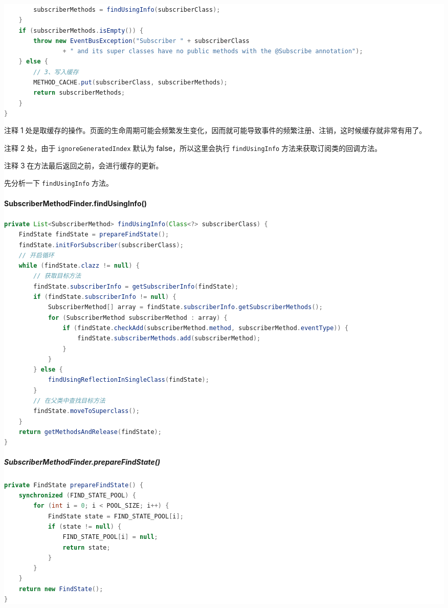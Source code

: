 ```java
        subscriberMethods = findUsingInfo(subscriberClass);
    }
    if (subscriberMethods.isEmpty()) {
        throw new EventBusException("Subscriber " + subscriberClass
                + " and its super classes have no public methods with the @Subscribe annotation");
    } else {
        // 3、写入缓存
        METHOD_CACHE.put(subscriberClass, subscriberMethods);
        return subscriberMethods;
    }
}
```

注释 1 处是取缓存的操作。页面的生命周期可能会频繁发生变化，因而就可能导致事件的频繁注册、注销，这时候缓存就非常有用了。

注释 2 处，由于 `ignoreGeneratedIndex` 默认为 false，所以这里会执行 `findUsingInfo` 方法来获取订阅类的回调方法。

注释 3 在方法最后返回之前，会进行缓存的更新。

先分析一下 `findUsingInfo` 方法。

#### SubscriberMethodFinder.findUsingInfo()

```java
private List<SubscriberMethod> findUsingInfo(Class<?> subscriberClass) {
    FindState findState = prepareFindState();
    findState.initForSubscriber(subscriberClass);
    // 开启循环
    while (findState.clazz != null) {
        // 获取目标方法
        findState.subscriberInfo = getSubscriberInfo(findState);
        if (findState.subscriberInfo != null) {
            SubscriberMethod[] array = findState.subscriberInfo.getSubscriberMethods();
            for (SubscriberMethod subscriberMethod : array) {
                if (findState.checkAdd(subscriberMethod.method, subscriberMethod.eventType)) {
                    findState.subscriberMethods.add(subscriberMethod);
                }
            }
        } else {
            findUsingReflectionInSingleClass(findState);
        }
        // 在父类中查找目标方法
        findState.moveToSuperclass();
    }
    return getMethodsAndRelease(findState);
}
```

##### SubscriberMethodFinder.prepareFindState()

```java
private FindState prepareFindState() {
    synchronized (FIND_STATE_POOL) {
        for (int i = 0; i < POOL_SIZE; i++) {
            FindState state = FIND_STATE_POOL[i];
            if (state != null) {
                FIND_STATE_POOL[i] = null;
                return state;
            }
        }
    }
    return new FindState();
}
```
